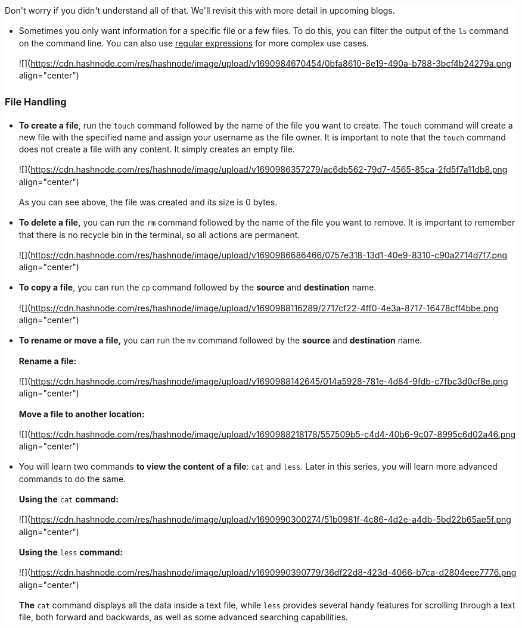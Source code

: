 
Don't worry if you didn't understand all of that. We'll revisit this with more detail in upcoming blogs.

* Sometimes you only want information for a specific file or a few files. To do this, you can filter the output of the `ls` command on the command line. You can also use [regular expressions](https://en.wikipedia.org/wiki/Regular_expression) for more complex use cases.
    
    ![](https://cdn.hashnode.com/res/hashnode/image/upload/v1690984670454/0bfa8610-8e19-490a-b788-3bcf4b24279a.png align="center")
    

### File Handling

* **To create a file**, run the `touch` command followed by the name of the file you want to create. The `touch` command will create a new file with the specified name and assign your username as the file owner. It is important to note that the `touch` command does not create a file with any content. It simply creates an empty file.
    
    ![](https://cdn.hashnode.com/res/hashnode/image/upload/v1690986357279/ac6db562-79d7-4565-85ca-2fd5f7a11db8.png align="center")
    
    As you can see above, the file was created and its size is 0 bytes.
    
* **To delete a file,** you can run the `rm` command followed by the name of the file you want to remove. It is important to remember that there is no recycle bin in the terminal, so all actions are permanent.
    
    ![](https://cdn.hashnode.com/res/hashnode/image/upload/v1690986686466/0757e318-13d1-40e9-8310-c90a2714d7f7.png align="center")
    
* **To copy a file**, you can run the `cp` command followed by the **source** and **destination** name.
    
    ![](https://cdn.hashnode.com/res/hashnode/image/upload/v1690988116289/2717cf22-4ff0-4e3a-8717-16478cff4bbe.png align="center")
    
* **To rename or move a file,** you can run the `mv` command followed by the **source** and **destination** name.
    
    **Rename a file:**
    
    ![](https://cdn.hashnode.com/res/hashnode/image/upload/v1690988142645/014a5928-781e-4d84-9fdb-c7fbc3d0cf8e.png align="center")
    
    **Move a file to another location:**
    
    ![](https://cdn.hashnode.com/res/hashnode/image/upload/v1690988218178/557509b5-c4d4-40b6-9c07-8995c6d02a46.png align="center")
    
* You will learn two commands **to view the content of a file**: `cat` and `less`. Later in this series, you will learn more advanced commands to do the same.
    
    **Using the** `cat` **command:**
    
    ![](https://cdn.hashnode.com/res/hashnode/image/upload/v1690990300274/51b0981f-4c86-4d2e-a4db-5bd22b65ae5f.png align="center")
    
    **Using the** `less` **command:**
    
    ![](https://cdn.hashnode.com/res/hashnode/image/upload/v1690990390779/36df22d8-423d-4066-b7ca-d2804eee7776.png align="center")
    
    **The** `cat` command displays all the data inside a text file, while `less` provides several handy features for scrolling through a text file, both forward and backwards, as well as some advanced searching capabilities.
    